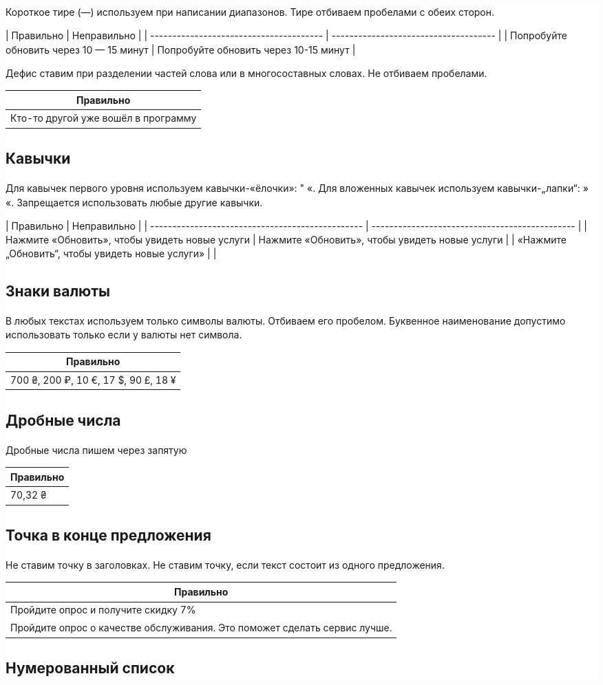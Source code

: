 Короткое тире (—) используем при написании диапазонов. Тире отбиваем пробелами с обеих сторон.

| Правильно | Неправильно |
| --------------------------------------- | ------------------------------------- |
| Попробуйте обновить через 10 — 15 минут | Попробуйте обновить через 10-15 минут |

Дефис ставим при разделении частей слова или в многосоставных словах. Не отбиваем пробелами.

| Правильно |
| ----------------------------------- |
| Кто-то другой уже вошёл в программу |

## Кавычки

Для кавычек первого уровня используем кавычки-«ёлочки»: " «. Для вложенных кавычек используем кавычки-„лапки“: » «. Запрещается использовать любые другие кавычки.

| Правильно | Неправильно |
| ------------------------------------------------ | ---------------------------------------------- |
| Нажмите «Обновить», чтобы увидеть новые услуги | Нажмите «Обновить», чтобы увидеть новые услуги |
| «Нажмите „Обновить“, чтобы увидеть новые услуги» | |

## Знаки валюты

В любых текстах используем только символы валюты. Отбиваем его пробелом. Буквенное наименование допустимо использовать только если у валюты нет символа.

| Правильно |
| ------------------------------------ |
| 700 ₴, 200 ₽, 10 €, 17 $, 90 £, 18 ¥ |

## Дробные числа

Дробные числа пишем через запятую

| Правильно |
| --------- |
| 70,32 ₴ |

## Точка в конце предложения

Не ставим точку в заголовках. Не ставим точку, если текст состоит из одного предложения.

| Правильно |
| ------------------------------------------------------------------------- |
| Пройдите опрос и получите скидку 7% |
| Пройдите опрос о качестве обслуживания. Это поможет сделать сервис лучше. |

## Нумерованный список

